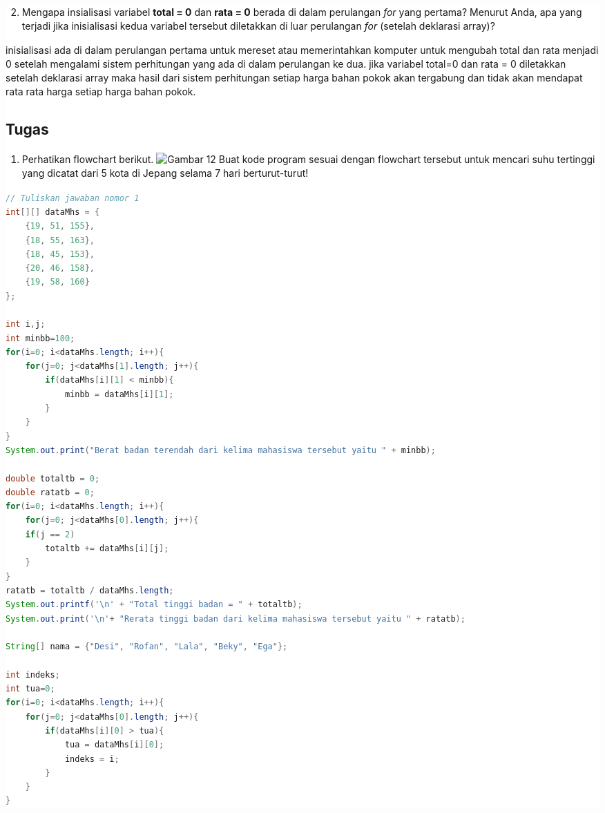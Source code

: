 2. Mengapa insialisasi variabel **total = 0** dan **rata = 0** berada di dalam perulangan *for* yang pertama? Menurut Anda, apa yang terjadi jika inisialisasi kedua variabel tersebut diletakkan di luar perulangan *for* (setelah deklarasi array)?

inisialisasi ada di dalam perulangan pertama untuk mereset atau memerintahkan komputer untuk mengubah total dan rata menjadi 0 setelah mengalami sistem perhitungan yang ada di dalam perulangan ke dua. jika variabel total=0 dan rata = 0 diletakkan setelah deklarasi array maka hasil dari sistem perhitungan setiap harga bahan pokok akan tergabung dan tidak akan mendapat rata rata harga setiap harga bahan pokok.

## Tugas

1. Perhatikan flowchart berikut.
![Gambar 12](images/tugas-1.jpg)
Buat kode program sesuai dengan flowchart tersebut untuk mencari suhu tertinggi yang dicatat dari 5 kota di Jepang selama 7 hari berturut-turut!


```Java
// Tuliskan jawaban nomor 1
int[][] dataMhs = {
    {19, 51, 155},
    {18, 55, 163},
    {18, 45, 153},
    {20, 46, 158},
    {19, 58, 160}
};

int i,j;
int minbb=100;
for(i=0; i<dataMhs.length; i++){
    for(j=0; j<dataMhs[1].length; j++){
        if(dataMhs[i][1] < minbb){
            minbb = dataMhs[i][1];
        }
    }
}
System.out.print("Berat badan terendah dari kelima mahasiswa tersebut yaitu " + minbb);

double totaltb = 0;
double ratatb = 0;
for(i=0; i<dataMhs.length; i++){
    for(j=0; j<dataMhs[0].length; j++){
    if(j == 2)
        totaltb += dataMhs[i][j];
    }
}
ratatb = totaltb / dataMhs.length;
System.out.printf('\n' + "Total tinggi badan = " + totaltb);
System.out.print('\n'+ "Rerata tinggi badan dari kelima mahasiswa tersebut yaitu " + ratatb);

String[] nama = {"Desi", "Rofan", "Lala", "Beky", "Ega"};

int indeks;
int tua=0;
for(i=0; i<dataMhs.length; i++){
    for(j=0; j<dataMhs[0].length; j++){
        if(dataMhs[i][0] > tua){
            tua = dataMhs[i][0];
            indeks = i;
        }
    }
}
```